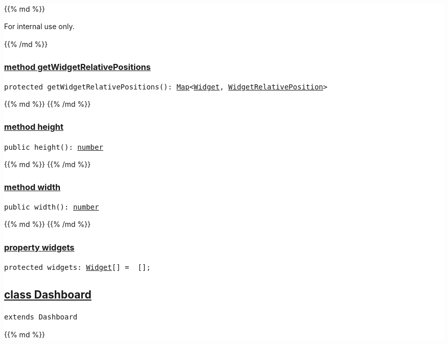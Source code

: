 {{% md %}}

For internal use only.

{{% /md %}}
</div>
<h3 class="pdoc-member-header" id="ColumnWidget-getWidgetRelativePositions">
<a class="pdoc-child-name" href="https://github.com/pulumi/pulumi-awsx/blob/27592029c654cdf842eaee527e848a4f7ede759a/nodejs/awsx/cloudwatch/widgets_flow.ts#L102">method <b>getWidgetRelativePositions</b></a>
</h3>
<div class="pdoc-member-contents">

<pre class="highlight"><span class='kd'>protected </span>getWidgetRelativePositions(): <a href='https://developer.mozilla.org/en-US/docs/Web/JavaScript/Reference/Global_Objects/Map'>Map</a>&lt;<a href='#Widget'>Widget</a>, <a href='#WidgetRelativePosition'>WidgetRelativePosition</a>&gt;</pre>

{{% md %}}
{{% /md %}}
</div>
<h3 class="pdoc-member-header" id="ColumnWidget-height">
<a class="pdoc-child-name" href="https://github.com/pulumi/pulumi-awsx/blob/27592029c654cdf842eaee527e848a4f7ede759a/nodejs/awsx/cloudwatch/widgets_flow.ts#L66">method <b>height</b></a>
</h3>
<div class="pdoc-member-contents">

<pre class="highlight"><span class='kd'>public </span>height(): <span class='kd'><a href='https://developer.mozilla.org/en-US/docs/Web/JavaScript/Reference/Global_Objects/Number'>number</a></span></pre>

{{% md %}}
{{% /md %}}
</div>
<h3 class="pdoc-member-header" id="ColumnWidget-width">
<a class="pdoc-child-name" href="https://github.com/pulumi/pulumi-awsx/blob/27592029c654cdf842eaee527e848a4f7ede759a/nodejs/awsx/cloudwatch/widgets_flow.ts#L53">method <b>width</b></a>
</h3>
<div class="pdoc-member-contents">

<pre class="highlight"><span class='kd'>public </span>width(): <span class='kd'><a href='https://developer.mozilla.org/en-US/docs/Web/JavaScript/Reference/Global_Objects/Number'>number</a></span></pre>

{{% md %}}
{{% /md %}}
</div>
<h3 class="pdoc-member-header" id="ColumnWidget-widgets">
<a class="pdoc-child-name" href="https://github.com/pulumi/pulumi-awsx/blob/27592029c654cdf842eaee527e848a4f7ede759a/nodejs/awsx/cloudwatch/widgets_flow.ts#L34">property <b>widgets</b></a>
</h3>
<div class="pdoc-member-contents">
<pre class="highlight"><span class='kd'>protected </span>widgets: <a href='#Widget'>Widget</a>[] =  [];</pre>
</div>
</div>
<h2 class="pdoc-module-header" id="Dashboard">
<a class="pdoc-member-name" href="https://github.com/pulumi/pulumi-awsx/blob/27592029c654cdf842eaee527e848a4f7ede759a/nodejs/awsx/cloudwatch/dashboard.ts#L85">class <b>Dashboard</b></a>
</h2>
<div class="pdoc-module-contents">
<pre class="highlight"><span class='kd'>extends</span> Dashboard</pre>
{{% md %}}
